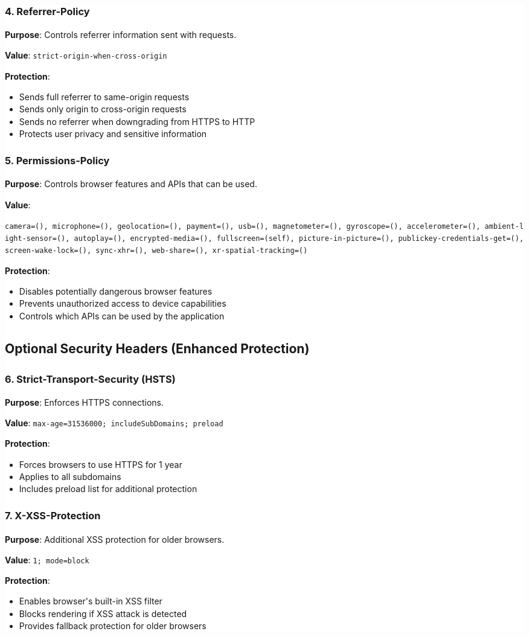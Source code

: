 ### 4. Referrer-Policy

**Purpose**: Controls referrer information sent with requests.

**Value**: `strict-origin-when-cross-origin`

**Protection**:

- Sends full referrer to same-origin requests
- Sends only origin to cross-origin requests
- Sends no referrer when downgrading from HTTPS to HTTP
- Protects user privacy and sensitive information

### 5. Permissions-Policy

**Purpose**: Controls browser features and APIs that can be used.

**Value**:

```
camera=(), microphone=(), geolocation=(), payment=(), usb=(), magnetometer=(), gyroscope=(), accelerometer=(), ambient-light-sensor=(), autoplay=(), encrypted-media=(), fullscreen=(self), picture-in-picture=(), publickey-credentials-get=(), screen-wake-lock=(), sync-xhr=(), web-share=(), xr-spatial-tracking=()
```

**Protection**:

- Disables potentially dangerous browser features
- Prevents unauthorized access to device capabilities
- Controls which APIs can be used by the application

## Optional Security Headers (Enhanced Protection)

### 6. Strict-Transport-Security (HSTS)

**Purpose**: Enforces HTTPS connections.

**Value**: `max-age=31536000; includeSubDomains; preload`

**Protection**:

- Forces browsers to use HTTPS for 1 year
- Applies to all subdomains
- Includes preload list for additional protection

### 7. X-XSS-Protection

**Purpose**: Additional XSS protection for older browsers.

**Value**: `1; mode=block`

**Protection**:

- Enables browser's built-in XSS filter
- Blocks rendering if XSS attack is detected
- Provides fallback protection for older browsers
